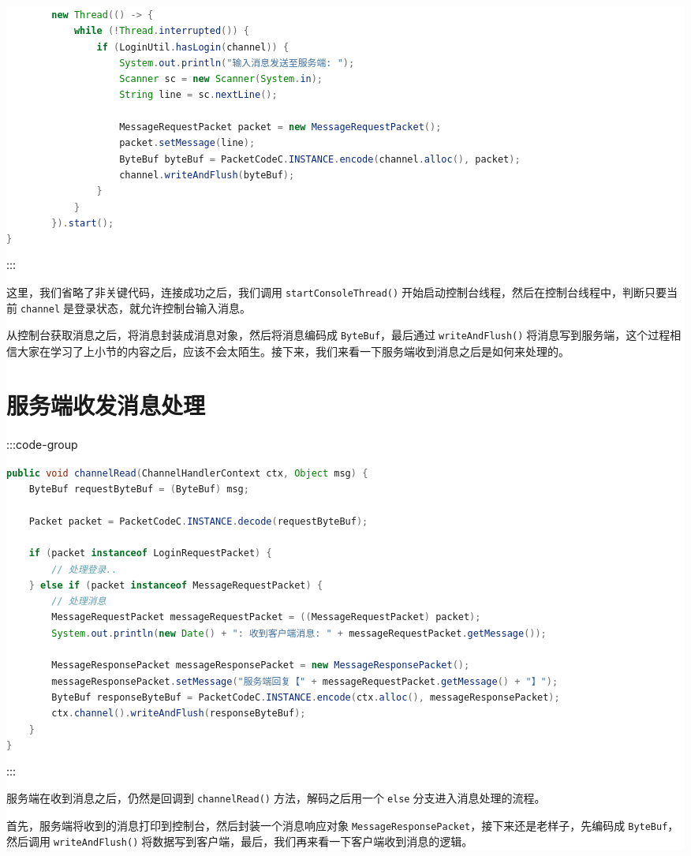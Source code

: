 ```java [NettyClient.java]
        new Thread(() -> {
            while (!Thread.interrupted()) {
                if (LoginUtil.hasLogin(channel)) {
                    System.out.println("输入消息发送至服务端: ");
                    Scanner sc = new Scanner(System.in);
                    String line = sc.nextLine();

                    MessageRequestPacket packet = new MessageRequestPacket();
                    packet.setMessage(line);
                    ByteBuf byteBuf = PacketCodeC.INSTANCE.encode(channel.alloc(), packet);
                    channel.writeAndFlush(byteBuf);
                }
            }
        }).start();
}
```
:::

这里，我们省略了非关键代码，连接成功之后，我们调用 `startConsoleThread()` 开始启动控制台线程，然后在控制台线程中，判断只要当前 `channel` 是登录状态，就允许控制台输入消息。

从控制台获取消息之后，将消息封装成消息对象，然后将消息编码成 `ByteBuf`，最后通过 `writeAndFlush()` 将消息写到服务端，这个过程相信大家在学习了上小节的内容之后，应该不会太陌生。接下来，我们来看一下服务端收到消息之后是如何来处理的。

# 服务端收发消息处理

:::code-group
```java [ServerHandler.java]
public void channelRead(ChannelHandlerContext ctx, Object msg) {
    ByteBuf requestByteBuf = (ByteBuf) msg;

    Packet packet = PacketCodeC.INSTANCE.decode(requestByteBuf);

    if (packet instanceof LoginRequestPacket) {
        // 处理登录..
    } else if (packet instanceof MessageRequestPacket) {
        // 处理消息
        MessageRequestPacket messageRequestPacket = ((MessageRequestPacket) packet);
        System.out.println(new Date() + ": 收到客户端消息: " + messageRequestPacket.getMessage());

        MessageResponsePacket messageResponsePacket = new MessageResponsePacket();
        messageResponsePacket.setMessage("服务端回复【" + messageRequestPacket.getMessage() + "】");
        ByteBuf responseByteBuf = PacketCodeC.INSTANCE.encode(ctx.alloc(), messageResponsePacket);
        ctx.channel().writeAndFlush(responseByteBuf);
    }
}
```
:::

服务端在收到消息之后，仍然是回调到 `channelRead()` 方法，解码之后用一个 `else` 分支进入消息处理的流程。

首先，服务端将收到的消息打印到控制台，然后封装一个消息响应对象 `MessageResponsePacket`，接下来还是老样子，先编码成 `ByteBuf`，然后调用 `writeAndFlush()` 将数据写到客户端，最后，我们再来看一下客户端收到消息的逻辑。
